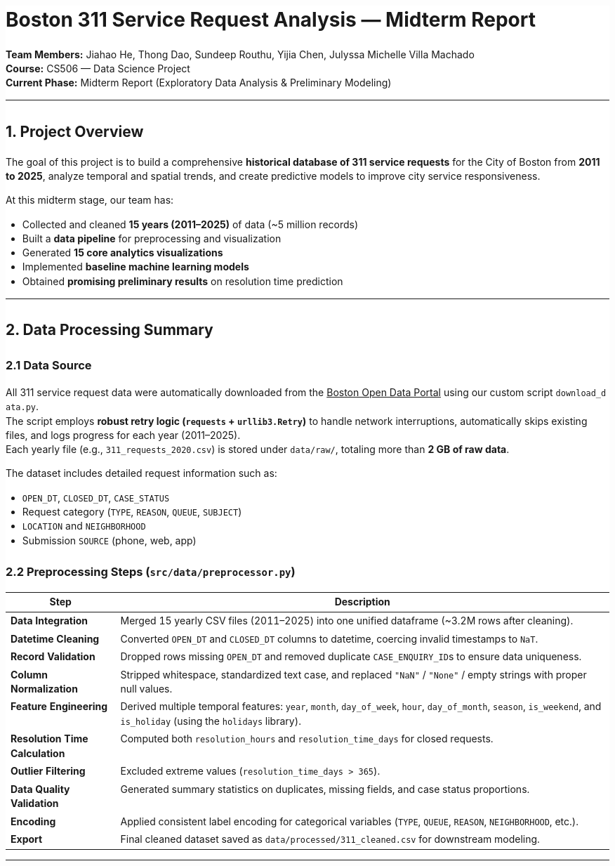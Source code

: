 # Boston 311 Service Request Analysis — Midterm Report

**Team Members:** Jiahao He, Thong Dao, Sundeep Routhu, Yijia Chen, Julyssa Michelle Villa Machado  
**Course:** CS506 — Data Science Project  
**Current Phase:** Midterm Report (Exploratory Data Analysis & Preliminary Modeling)

---

## 1. Project Overview

The goal of this project is to build a comprehensive **historical database of 311 service requests** for the City of Boston from **2011 to 2025**, analyze temporal and spatial trends, and create predictive models to improve city service responsiveness.

At this midterm stage, our team has:
- Collected and cleaned **15 years (2011–2025)** of data (~5 million records)
- Built a **data pipeline** for preprocessing and visualization
- Generated **15 core analytics visualizations**
- Implemented **baseline machine learning models**
- Obtained **promising preliminary results** on resolution time prediction

---

## 2. Data Processing Summary

### 2.1 Data Source
All 311 service request data were automatically downloaded from the [Boston Open Data Portal](https://data.boston.gov/dataset/311-service-requests) using our custom script `download_data.py`.  
The script employs **robust retry logic (`requests` + `urllib3.Retry`)** to handle network interruptions, automatically skips existing files, and logs progress for each year (2011–2025).  
Each yearly file (e.g., `311_requests_2020.csv`) is stored under `data/raw/`, totaling more than **2 GB of raw data**.  

The dataset includes detailed request information such as:
- `OPEN_DT`, `CLOSED_DT`, `CASE_STATUS`
- Request category (`TYPE`, `REASON`, `QUEUE`, `SUBJECT`)
- `LOCATION` and `NEIGHBORHOOD`
- Submission `SOURCE` (phone, web, app)

### 2.2 Preprocessing Steps (`src/data/preprocessor.py`)
| Step | Description |
|------|--------------|
| **Data Integration** | Merged 15 yearly CSV files (2011–2025) into one unified dataframe (~3.2M rows after cleaning). |
| **Datetime Cleaning** | Converted `OPEN_DT` and `CLOSED_DT` columns to datetime, coercing invalid timestamps to `NaT`. |
| **Record Validation** | Dropped rows missing `OPEN_DT` and removed duplicate `CASE_ENQUIRY_ID`s to ensure data uniqueness. |
| **Column Normalization** | Stripped whitespace, standardized text case, and replaced `"NaN"` / `"None"` / empty strings with proper null values. |
| **Feature Engineering** | Derived multiple temporal features: `year`, `month`, `day_of_week`, `hour`, `day_of_month`, `season`, `is_weekend`, and `is_holiday` (using the `holidays` library). |
| **Resolution Time Calculation** | Computed both `resolution_hours` and `resolution_time_days` for closed requests. |
| **Outlier Filtering** | Excluded extreme values (`resolution_time_days > 365`). |
| **Data Quality Validation** | Generated summary statistics on duplicates, missing fields, and case status proportions. |
| **Encoding** | Applied consistent label encoding for categorical variables (`TYPE`, `QUEUE`, `REASON`, `NEIGHBORHOOD`, etc.). |
| **Export** | Final cleaned dataset saved as `data/processed/311_cleaned.csv` for downstream modeling. |

---